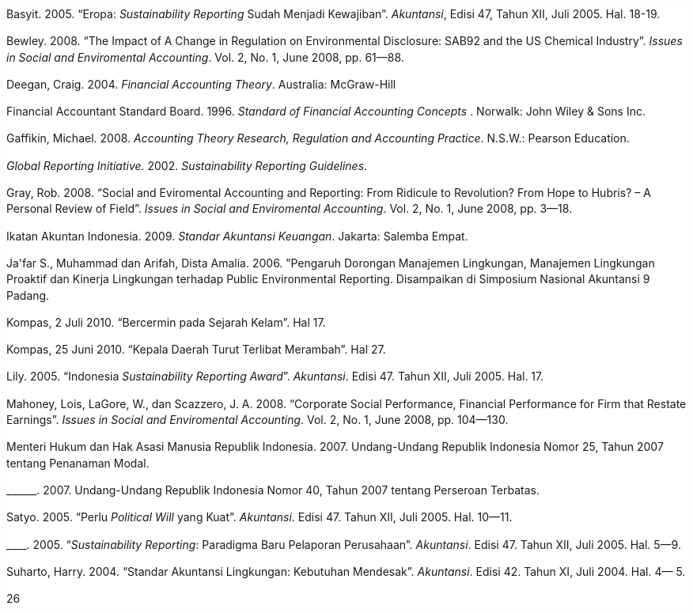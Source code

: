 <p><span class="font3">Basyit. 2005. “Eropa: </span><span class="font3" style="font-style:italic;">Sustainability Reporting</span><span class="font3"> Sudah Menjadi Kewajiban”. </span><span class="font3" style="font-style:italic;">Akuntansi</span><span class="font3">, Edisi 47, Tahun XII, Juli 2005. Hal. 18-19.</span></p>
<p><span class="font3">Bewley. 2008. “The Impact of A Change in Regulation on Environmental Disclosure: SAB92 and the US Chemical Industry”. </span><span class="font3" style="font-style:italic;">Issues in Social and Enviromental Accounting</span><span class="font3">. Vol. 2, No. 1, June 2008, pp. 61—88.</span></p>
<p><span class="font3">Deegan, Craig. 2004. </span><span class="font3" style="font-style:italic;">Financial Accounting Theory</span><span class="font3">. Australia: McGraw-Hill</span></p>
<p><span class="font3">Financial Accountant Standard Board. 1996. </span><span class="font3" style="font-style:italic;">Standard of Financial Accounting Concepts</span><span class="font3"> . Norwalk: John Wiley &amp;&nbsp;Sons Inc.</span></p>
<p><span class="font3">Gaffikin, Michael. 2008. </span><span class="font3" style="font-style:italic;">Accounting Theory Research, Regulation and Accounting Practice</span><span class="font3">. N.S.W.: Pearson Education.</span></p>
<p><span class="font3" style="font-style:italic;">Global Reporting Initiative.</span><span class="font3"> 2002. </span><span class="font3" style="font-style:italic;">Sustainability Reporting Guidelines</span><span class="font3">.</span></p>
<p><span class="font3">Gray, Rob. 2008. “Social and Eviromental Accounting and Reporting: From Ridicule to Revolution? From Hope to Hubris? – A Personal Review of Field”. </span><span class="font3" style="font-style:italic;">Issues in Social and Enviromental Accounting</span><span class="font3">. Vol. 2, No. 1, June 2008, pp. 3—18.</span></p>
<p><span class="font3">Ikatan Akuntan Indonesia. 2009. </span><span class="font3" style="font-style:italic;">Standar Akuntansi Keuangan</span><span class="font3">. Jakarta: Salemba Empat.</span></p>
<p><span class="font3">Ja'far S., Muhammad dan Arifah, Dista Amalia. 2006. ”Pengaruh Dorongan Manajemen Lingkungan, Manajemen Lingkungan Proaktif dan Kinerja Lingkungan terhadap Public Environmental Reporting. Disampaikan di Simposium Nasional Akuntansi 9 Padang.</span></p>
<p><span class="font3">Kompas, 2 Juli 2010. “Bercermin pada Sejarah Kelam”. Hal 17.</span></p>
<p><span class="font3">Kompas, 25 Juni 2010. “Kepala Daerah Turut Terlibat Merambah”. Hal 27.</span></p>
<p><span class="font3">Lily. 2005. “Indonesia </span><span class="font3" style="font-style:italic;">Sustainability Reporting Award</span><span class="font3">”. </span><span class="font3" style="font-style:italic;">Akuntansi</span><span class="font3">. Edisi 47. Tahun XII, Juli 2005. Hal. 17.</span></p>
<p><span class="font3">Mahoney, Lois, LaGore, W., dan Scazzero, J. A. 2008. “Corporate Social Performance, Financial Performance for Firm that Restate Earnings”. </span><span class="font3" style="font-style:italic;">Issues in Social and Enviromental Accounting</span><span class="font3">. Vol. 2, No. 1, June 2008, pp. 104—130.</span></p>
<p><span class="font3">Menteri Hukum dan Hak Asasi Manusia Republik Indonesia. 2007. Undang-Undang Republik Indonesia Nomor 25, Tahun 2007 tentang Penanaman Modal.</span></p>
<p><span class="font3">______. 2007. Undang-Undang Republik Indonesia Nomor 40, Tahun 2007 tentang Perseroan Terbatas.</span></p>
<p><span class="font3">Satyo. 2005. “Perlu </span><span class="font3" style="font-style:italic;">Political Will</span><span class="font3"> yang Kuat”. </span><span class="font3" style="font-style:italic;">Akuntansi</span><span class="font3">. Edisi 47. Tahun XII, Juli 2005. Hal. 10—11.</span></p>
<p><span class="font3">____. 2005. “</span><span class="font3" style="font-style:italic;">Sustainability Reporting</span><span class="font3">: Paradigma Baru Pelaporan Perusahaan”. </span><span class="font3" style="font-style:italic;">Akuntansi</span><span class="font3">. Edisi 47. Tahun XII, Juli 2005. Hal. 5—9.</span></p>
<p><span class="font3">Suharto, Harry. 2004. “Standar Akuntansi Lingkungan: Kebutuhan Mendesak”. </span><span class="font3" style="font-style:italic;">Akuntansi</span><span class="font3">. Edisi 42. Tahun XI, Juli 2004. Hal. 4— 5.</span></p>
<p><span class="font1">26</span></p>